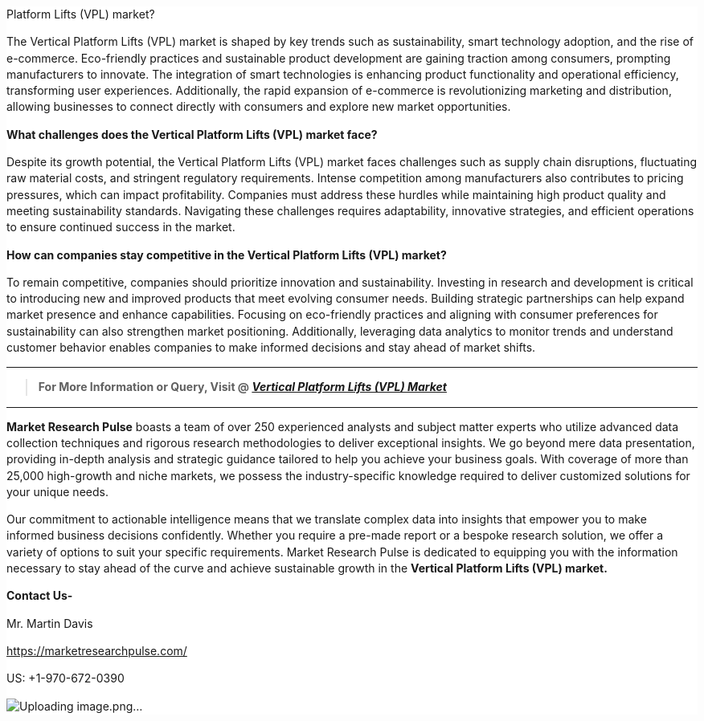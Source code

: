 Platform Lifts (VPL) market?</strong></p><p>The Vertical Platform Lifts (VPL) market is shaped by key trends such as sustainability, smart technology adoption, and the rise of e-commerce. Eco-friendly practices and sustainable product development are gaining traction among consumers, prompting manufacturers to innovate. The integration of smart technologies is enhancing product functionality and operational efficiency, transforming user experiences. Additionally, the rapid expansion of e-commerce is revolutionizing marketing and distribution, allowing businesses to connect directly with consumers and explore new market opportunities.</p><p><strong>What challenges does the Vertical Platform Lifts (VPL) market face?</strong></p><p>Despite its growth potential, the Vertical Platform Lifts (VPL) market faces challenges such as supply chain disruptions, fluctuating raw material costs, and stringent regulatory requirements. Intense competition among manufacturers also contributes to pricing pressures, which can impact profitability. Companies must address these hurdles while maintaining high product quality and meeting sustainability standards. Navigating these challenges requires adaptability, innovative strategies, and efficient operations to ensure continued success in the market.</p><p><strong>How can companies stay competitive in the Vertical Platform Lifts (VPL) market?</strong></p><p>To remain competitive, companies should prioritize innovation and sustainability. Investing in research and development is critical to introducing new and improved products that meet evolving consumer needs. Building strategic partnerships can help expand market presence and enhance capabilities. Focusing on eco-friendly practices and aligning with consumer preferences for sustainability can also strengthen market positioning. Additionally, leveraging data analytics to monitor trends and understand customer behavior enables companies to make informed decisions and stay ahead of market shifts.</p><hr /><blockquote><p><strong>For More Information or Query, Visit @&nbsp;<em><a href="https://marketresearchpulse.com/report/98503/vertical-platform-lifts-vpl-market?utm_source=Linkedin&utm_medium=029">Vertical Platform Lifts (VPL) Market</a></em></strong></p></blockquote><hr /><p><strong>Market Research Pulse</strong> boasts a team of over 250 experienced analysts and subject matter experts who utilize advanced data collection techniques and rigorous research methodologies to deliver exceptional insights. We go beyond mere data presentation, providing in-depth analysis and strategic guidance tailored to help you achieve your business goals. With coverage of more than 25,000 high-growth and niche markets, we possess the industry-specific knowledge required to deliver customized solutions for your unique needs.</p><p>Our commitment to actionable intelligence means that we translate complex data into insights that empower you to make informed business decisions confidently. Whether you require a pre-made report or a bespoke research solution, we offer a variety of options to suit your specific requirements. Market Research Pulse is dedicated to equipping you with the information necessary to stay ahead of the curve and achieve sustainable growth in the <strong>Vertical Platform Lifts (VPL) market.</strong></p><p><strong>Contact Us-</strong></p><p>Mr. Martin Davis</p><p>https://marketresearchpulse.com/</p><p>US: +1-970-672-0390</p>
![Uploading image.png…]()
